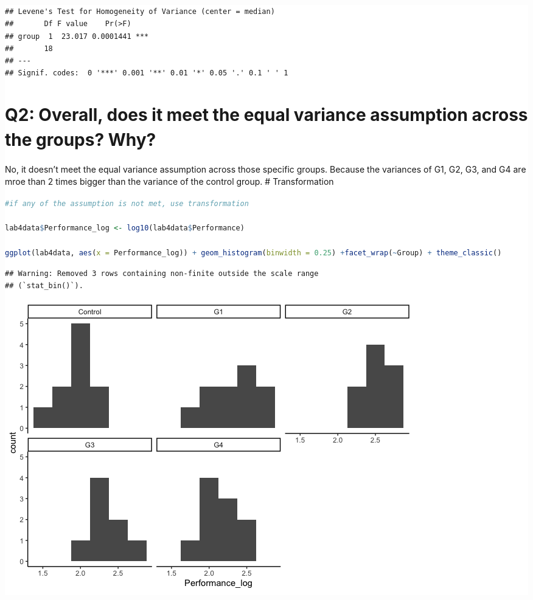     ## Levene's Test for Homogeneity of Variance (center = median)
    ##       Df F value    Pr(>F)    
    ## group  1  23.017 0.0001441 ***
    ##       18                      
    ## ---
    ## Signif. codes:  0 '***' 0.001 '**' 0.01 '*' 0.05 '.' 0.1 ' ' 1

# Q2: Overall, does it meet the equal variance assumption across the groups? Why?

No, it doesn’t meet the equal variance assumption across those specific
groups. Because the variances of G1, G2, G3, and G4 are mroe than 2
times bigger than the variance of the control group. \# Transformation

``` r
#if any of the assumption is not met, use transformation 

lab4data$Performance_log <- log10(lab4data$Performance)

ggplot(lab4data, aes(x = Performance_log)) + geom_histogram(binwidth = 0.25) +facet_wrap(~Group) + theme_classic()
```

    ## Warning: Removed 3 rows containing non-finite outside the scale range
    ## (`stat_bin()`).

![](Lab4_files/figure-gfm/unnamed-chunk-9-1.png)
